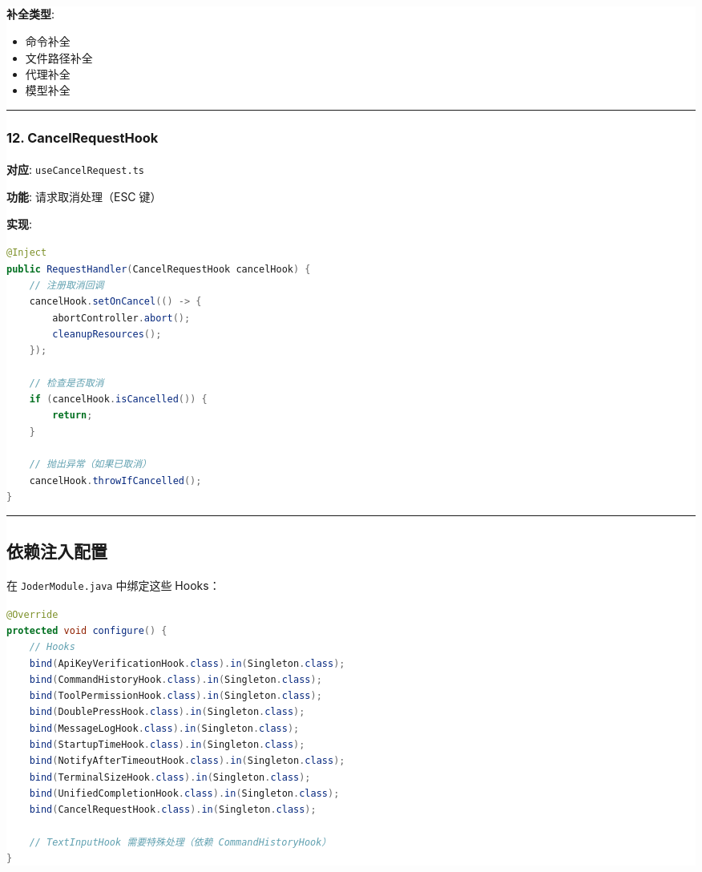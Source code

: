 **补全类型**:
- 命令补全
- 文件路径补全
- 代理补全
- 模型补全

---

### 12. CancelRequestHook
**对应**: `useCancelRequest.ts`

**功能**: 请求取消处理（ESC 键）

**实现**:
```java
@Inject
public RequestHandler(CancelRequestHook cancelHook) {
    // 注册取消回调
    cancelHook.setOnCancel(() -> {
        abortController.abort();
        cleanupResources();
    });
    
    // 检查是否取消
    if (cancelHook.isCancelled()) {
        return;
    }
    
    // 抛出异常（如果已取消）
    cancelHook.throwIfCancelled();
}
```

---

## 依赖注入配置

在 `JoderModule.java` 中绑定这些 Hooks：

```java
@Override
protected void configure() {
    // Hooks
    bind(ApiKeyVerificationHook.class).in(Singleton.class);
    bind(CommandHistoryHook.class).in(Singleton.class);
    bind(ToolPermissionHook.class).in(Singleton.class);
    bind(DoublePressHook.class).in(Singleton.class);
    bind(MessageLogHook.class).in(Singleton.class);
    bind(StartupTimeHook.class).in(Singleton.class);
    bind(NotifyAfterTimeoutHook.class).in(Singleton.class);
    bind(TerminalSizeHook.class).in(Singleton.class);
    bind(UnifiedCompletionHook.class).in(Singleton.class);
    bind(CancelRequestHook.class).in(Singleton.class);
    
    // TextInputHook 需要特殊处理（依赖 CommandHistoryHook）
}
```
